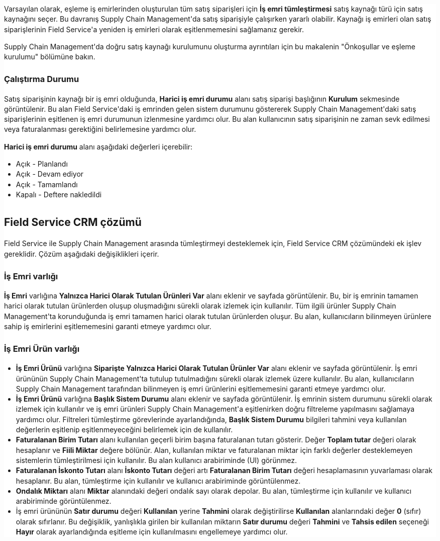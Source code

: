 Varsayılan olarak, eşleme iş emirlerinden oluşturulan tüm satış siparişleri için **İş emri tümleştirmesi** satış kaynağı türü için satış kaynağını seçer. Bu davranış Supply Chain Management'da satış siparişiyle çalışırken yararlı olabilir. Kaynağı iş emirleri olan satış siparişlerinin Field Service'a yeniden iş emirleri olarak eşitlenmemesini sağlamanız gerekir.

Supply Chain Management'da doğru satış kaynağı kurulumunu oluşturma ayrıntıları için bu makalenin "Önkoşullar ve eşleme kurulumu" bölümüne bakın.

### <a name="status"></a>Çalıştırma Durumu

Satış siparişinin kaynağı bir iş emri olduğunda, **Harici iş emri durumu** alanı satış siparişi başlığının **Kurulum** sekmesinde görüntülenir. Bu alan Field Service'daki iş emrinden gelen sistem durumunu göstererek Supply Chain Management'daki satış siparişlerinin eşitlenen iş emri durumunun izlenmesine yardımcı olur. Bu alan kullanıcının satış siparişinin ne zaman sevk edilmesi veya faturalanması gerektiğini belirlemesine yardımcı olur.

**Harici iş emri durumu** alanı aşağıdaki değerleri içerebilir:

- Açık - Planlandı
- Açık - Devam ediyor
- Açık - Tamamlandı
- Kapalı - Deftere nakledildi

## <a name="field-service-crm-solution"></a>Field Service CRM çözümü

Field Service ile Supply Chain Management arasında tümleştirmeyi desteklemek için, Field Service CRM çözümündeki ek işlev gereklidir. Çözüm aşağıdaki değişiklikleri içerir.

### <a name="work-order-entity"></a>İş Emri varlığı

**İş Emri** varlığına **Yalnızca Harici Olarak Tutulan Ürünleri Var** alanı eklenir ve sayfada görüntülenir. Bu, bir iş emrinin tamamen harici olarak tutulan ürünlerden oluşup oluşmadığını sürekli olarak izlemek için kullanılır. Tüm ilgili ürünler Supply Chain Management'ta korunduğunda iş emri tamamen harici olarak tutulan ürünlerden oluşur. Bu alan, kullanıcıların bilinmeyen ürünlere sahip iş emirlerini eşitlememesini garanti etmeye yardımcı olur.

### <a name="work-order-product-entity"></a>İş Emri Ürün varlığı

- **İş Emri Ürünü** varlığına **Siparişte Yalnızca Harici Olarak Tutulan Ürünler Var** alanı eklenir ve sayfada görüntülenir. İş emri ürününün Supply Chain Management'ta tutulup tutulmadığını sürekli olarak izlemek üzere kullanılır. Bu alan, kullanıcıların Supply Chain Management tarafından bilinmeyen iş emri ürünlerini eşitlememesini garanti etmeye yardımcı olur.
- **İş Emri Ürünü** varlığına **Başlık Sistem Durumu** alanı eklenir ve sayfada görüntülenir. İş emrinin sistem durumunu sürekli olarak izlemek için kullanılır ve iş emri ürünleri Supply Chain Management'a eşitlenirken doğru filtreleme yapılmasını sağlamaya yardımcı olur. Filtreleri tümleştirme görevlerinde ayarlandığında, **Başlık Sistem Durumu** bilgileri tahmini veya kullanılan değerlerin eşitlenip eşitlenmeyeceğini belirlemek için de kullanılır.
- **Faturalanan Birim Tutarı** alanı kullanılan geçerli birim başına faturalanan tutarı gösterir. Değer **Toplam tutar** değeri olarak hesaplanır ve **Fiili Miktar** değere bölünür. Alan, kullanılan miktar ve faturalanan miktar için farklı değerler desteklemeyen sistemlerin tümleştirilmesi için kullanılır. Bu alan kullanıcı arabiriminde (UI) görünmez. 
- **Faturalanan İskonto Tutarı** alanı **İskonto Tutarı** değeri artı **Faturalanan Birim Tutarı** değeri hesaplamasının yuvarlaması olarak hesaplanır. Bu alan, tümleştirme için kullanılır ve kullanıcı arabiriminde görüntülenmez.
- **Ondalık Miktarı** alanı **Miktar** alanındaki değeri ondalık sayı olarak depolar. Bu alan, tümleştirme için kullanılır ve kullanıcı arabiriminde görüntülenmez. 
- İş emri ürününün **Satır durumu** değeri **Kullanılan** yerine **Tahmini** olarak değiştirilirse **Kullanılan** alanlarındaki değer **0** (sıfır) olarak sıfırlanır. Bu değişiklik, yanlışlıkla girilen bir kullanılan miktarın **Satır durumu** değeri **Tahmini** ve **Tahsis edilen** seçeneği **Hayır** olarak ayarlandığında eşitleme için kullanılmasını engellemeye yardımcı olur.
